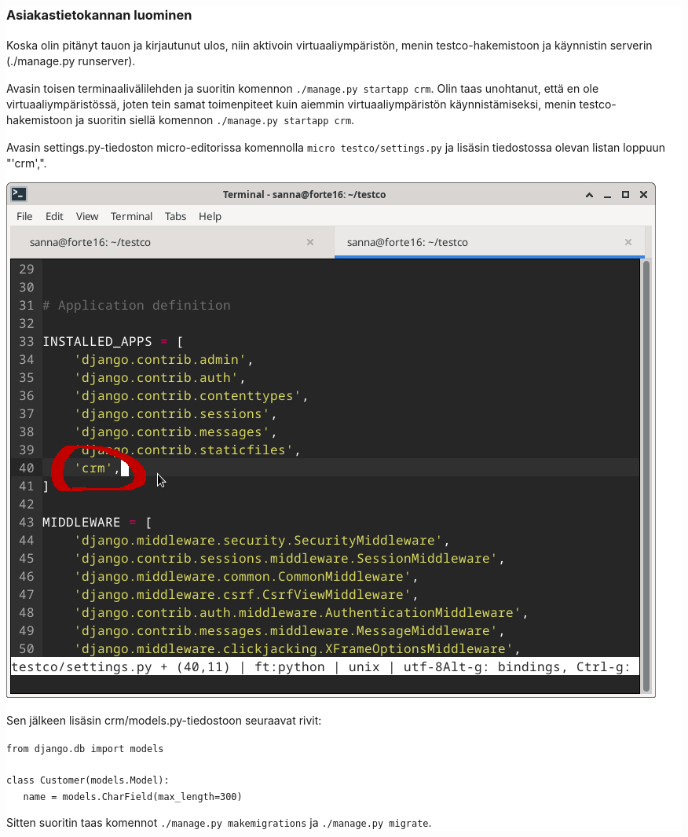 ### Asiakastietokannan luominen

Koska olin pitänyt tauon ja kirjautunut ulos, niin aktivoin virtuaaliympäristön, menin testco-hakemistoon ja käynnistin serverin (./manage.py runserver).

Avasin toisen terminaalivälilehden ja suoritin komennon `./manage.py startapp crm`. Olin taas unohtanut, että en ole virtuaaliympäristössä, joten tein samat toimenpiteet kuin aiemmin virtuaaliympäristön käynnistämiseksi, menin testco-hakemistoon ja suoritin siellä komennon `./manage.py startapp crm`.

Avasin settings.py-tiedoston micro-editorissa komennolla `micro testco/settings.py` ja lisäsin tiedostossa olevan listan loppuun "'crm',".

![Add file: Upload](h6_20puna.png)

Sen jälkeen lisäsin crm/models.py-tiedostoon seuraavat rivit:

```
from django.db import models

class Customer(models.Model):
   name = models.CharField(max_length=300)

```
Sitten suoritin taas komennot `./manage.py makemigrations` ja `./manage.py migrate`.
